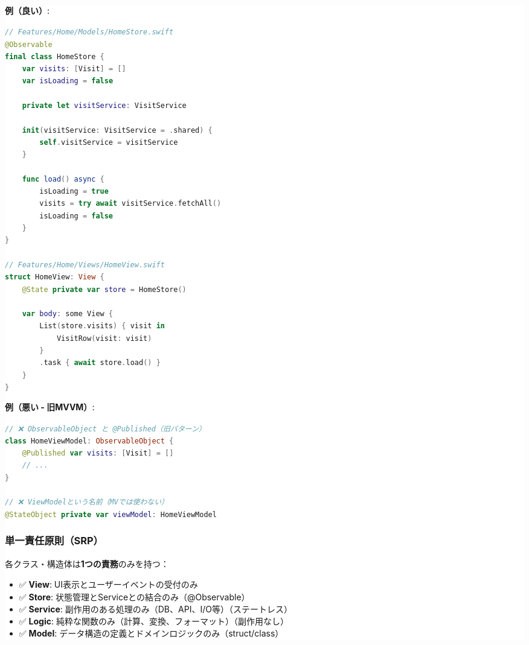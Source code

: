 **例（良い）**:
```swift
// Features/Home/Models/HomeStore.swift
@Observable
final class HomeStore {
    var visits: [Visit] = []
    var isLoading = false

    private let visitService: VisitService

    init(visitService: VisitService = .shared) {
        self.visitService = visitService
    }

    func load() async {
        isLoading = true
        visits = try await visitService.fetchAll()
        isLoading = false
    }
}

// Features/Home/Views/HomeView.swift
struct HomeView: View {
    @State private var store = HomeStore()

    var body: some View {
        List(store.visits) { visit in
            VisitRow(visit: visit)
        }
        .task { await store.load() }
    }
}
```

**例（悪い - 旧MVVM）**:
```swift
// ❌ ObservableObject と @Published（旧パターン）
class HomeViewModel: ObservableObject {
    @Published var visits: [Visit] = []
    // ...
}

// ❌ ViewModelという名前（MVでは使わない）
@StateObject private var viewModel: HomeViewModel
```

### 単一責任原則（SRP）

各クラス・構造体は**1つの責務**のみを持つ：

- ✅ **View**: UI表示とユーザーイベントの受付のみ
- ✅ **Store**: 状態管理とServiceとの結合のみ（@Observable）
- ✅ **Service**: 副作用のある処理のみ（DB、API、I/O等）（ステートレス）
- ✅ **Logic**: 純粋な関数のみ（計算、変換、フォーマット）（副作用なし）
- ✅ **Model**: データ構造の定義とドメインロジックのみ（struct/class）
